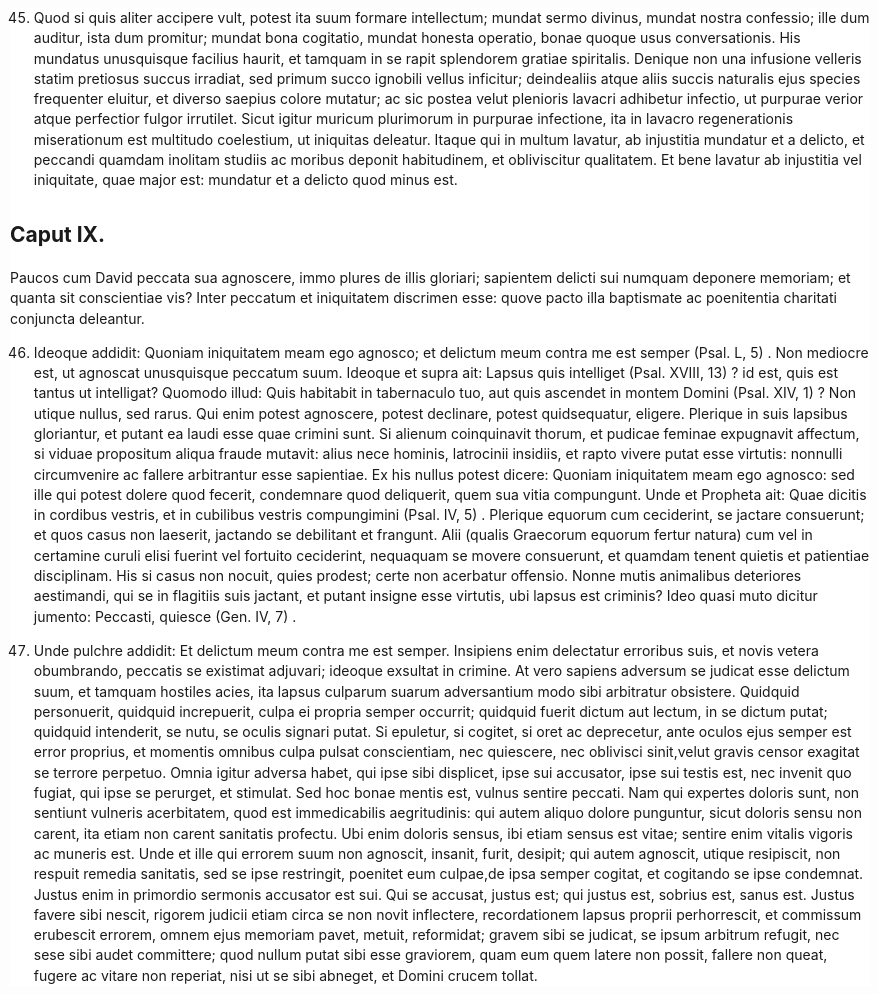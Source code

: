  45. Quod si quis aliter accipere vult, potest ita suum formare intellectum; mundat sermo divinus, mundat nostra confessio; ille dum auditur, ista dum promitur; mundat bona cogitatio, mundat honesta operatio, bonae quoque usus conversationis. His mundatus unusquisque facilius haurit, et tamquam in se rapit splendorem gratiae spiritalis. Denique non una infusione velleris statim pretiosus succus irradiat, sed primum succo ignobili vellus inficitur; deindealiis atque aliis succis naturalis ejus species frequenter eluitur, et diverso saepius colore mutatur; ac sic postea velut plenioris lavacri adhibetur infectio, ut purpurae verior atque perfectior fulgor irrutilet. Sicut igitur muricum plurimorum in purpurae infectione, ita in lavacro regenerationis miserationum est multitudo coelestium, ut iniquitas deleatur. Itaque qui in multum lavatur, ab injustitia mundatur et a delicto, et peccandi quamdam inolitam studiis ac moribus deponit habitudinem, et obliviscitur qualitatem. Et bene lavatur ab injustitia vel iniquitate, quae major est: mundatur et a delicto quod minus est.

<h2 id='tocuniq11'>Caput IX.</h2>

Paucos cum David peccata sua agnoscere, immo plures de illis gloriari; sapientem delicti sui numquam deponere memoriam; et quanta sit conscientiae vis? Inter peccatum et iniquitatem discrimen esse: quove pacto illa baptismate ac poenitentia charitati conjuncta deleantur.



46. Ideoque addidit: Quoniam iniquitatem meam ego agnosco; et delictum meum contra me est semper  (Psal. L, 5) . Non mediocre est, ut agnoscat unusquisque peccatum suum. Ideoque et supra ait: Lapsus quis intelliget  (Psal. XVIII, 13) ? id est, quis est tantus ut intelligat? Quomodo illud: Quis habitabit in tabernaculo tuo, aut quis ascendet in montem Domini  (Psal. XIV, 1) ? Non utique nullus, sed rarus. Qui enim potest agnoscere, potest declinare, potest quidsequatur, eligere. Plerique in suis lapsibus gloriantur, et putant ea laudi esse quae crimini sunt. Si alienum coinquinavit thorum, et pudicae feminae expugnavit affectum, si viduae propositum aliqua fraude mutavit: alius nece hominis, latrocinii insidiis, et rapto vivere putat esse virtutis: nonnulli circumvenire ac fallere arbitrantur esse sapientiae. Ex his nullus potest dicere: Quoniam iniquitatem meam ego  agnosco: sed ille qui potest dolere quod fecerit, condemnare quod deliquerit, quem sua vitia compungunt. Unde et Propheta ait: Quae dicitis in cordibus vestris, et in cubilibus vestris compungimini  (Psal. IV, 5) . Plerique equorum cum ceciderint, se jactare consuerunt; et quos casus non laeserit, jactando se debilitant et frangunt. Alii (qualis Graecorum equorum fertur natura) cum vel in certamine curuli elisi fuerint vel fortuito ceciderint,   nequaquam se movere consuerunt, et quamdam tenent quietis et patientiae disciplinam. His si casus non nocuit, quies prodest; certe non acerbatur offensio. Nonne mutis animalibus deteriores aestimandi, qui se in flagitiis suis jactant, et putant insigne esse virtutis, ubi lapsus est criminis? Ideo quasi muto dicitur jumento: Peccasti, quiesce (Gen. IV, 7) .

47. Unde pulchre addidit: Et delictum meum contra me est semper. Insipiens enim delectatur erroribus suis, et novis vetera obumbrando, peccatis se existimat adjuvari; ideoque exsultat in crimine. At vero sapiens adversum se judicat esse delictum suum, et tamquam hostiles acies, ita lapsus culparum suarum adversantium modo sibi arbitratur obsistere. Quidquid personuerit, quidquid increpuerit, culpa ei propria semper occurrit; quidquid fuerit dictum aut lectum, in se dictum putat; quidquid intenderit, se nutu, se oculis signari putat. Si epuletur, si cogitet, si oret ac deprecetur, ante oculos ejus semper est error proprius, et momentis omnibus culpa pulsat conscientiam, nec quiescere, nec oblivisci sinit,velut gravis censor exagitat se terrore perpetuo. Omnia igitur adversa habet, qui ipse sibi displicet, ipse sui accusator, ipse sui testis est, nec invenit quo fugiat, qui ipse se perurget, et stimulat. Sed hoc bonae mentis est, vulnus sentire peccati. Nam qui expertes doloris sunt, non sentiunt vulneris acerbitatem, quod est immedicabilis aegritudinis: qui autem aliquo dolore punguntur, sicut doloris sensu non carent, ita etiam non carent sanitatis profectu. Ubi enim doloris sensus, ibi etiam sensus est vitae; sentire enim vitalis vigoris ac muneris est. Unde et ille qui errorem suum non agnoscit, insanit, furit, desipit; qui autem agnoscit, utique resipiscit, non respuit remedia sanitatis, sed se ipse restringit, poenitet eum culpae,de ipsa semper cogitat, et cogitando se ipse condemnat. Justus enim in primordio sermonis accusator est sui. Qui se accusat, justus est; qui justus est, sobrius est, sanus est. Justus favere sibi nescit, rigorem judicii etiam circa se non novit inflectere, recordationem lapsus proprii perhorrescit, et commissum erubescit errorem, omnem ejus memoriam pavet, metuit, reformidat; gravem sibi se judicat, se ipsum arbitrum refugit, nec sese sibi audet committere; quod nullum putat sibi esse graviorem, quam eum quem latere non possit, fallere non queat, fugere ac vitare non reperiat, nisi ut se sibi abneget, et Domini crucem tollat.
